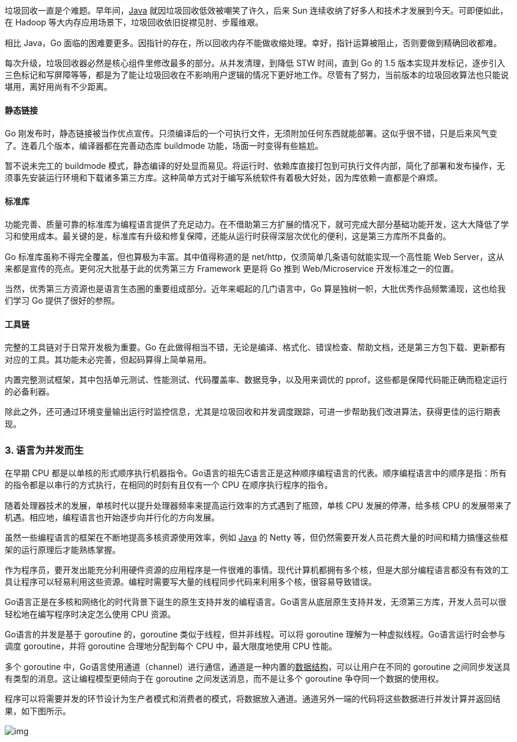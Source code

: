 垃圾回收一直是个难题。早年间，[Java](http://c.biancheng.net/java/) 就因垃圾回收低效被嘲笑了许久，后来 Sun 连续收纳了好多人和技术才发展到今天。可即便如此，在 Hadoop 等大内存应用场景下，垃圾回收依旧捉襟见肘、步履维艰。

相比 Java，Go 面临的困难要更多。因指针的存在，所以回收内存不能做收缩处理。幸好，指针运算被阻止，否则要做到精确回收都难。

每次升级，垃圾回收器必然是核心组件里修改最多的部分。从并发清理，到降低 STW 时间，直到 Go 的 1.5 版本实现并发标记，逐步引入三色标记和写屏障等等，都是为了能让垃圾回收在不影响用户逻辑的情况下更好地工作。尽管有了努力，当前版本的垃圾回收算法也只能说堪用，离好用尚有不少距离。

#### 静态链接

Go 刚发布时，静态链接被当作优点宣传。只须编译后的一个可执行文件，无须附加任何东西就能部署。这似乎很不错，只是后来风气变了。连着几个版本，编译器都在完善动态库 buildmode 功能，场面一时变得有些尴尬。

暂不说未完工的 buildmode 模式，静态编译的好处显而易见。将运行时、依赖库直接打包到可执行文件内部，简化了部署和发布操作，无须事先安装运行环境和下载诸多第三方库。这种简单方式对于编写系统软件有着极大好处，因为库依赖一直都是个麻烦。

#### 标准库

功能完善、质量可靠的标准库为编程语言提供了充足动力。在不借助第三方扩展的情况下，就可完成大部分基础功能开发，这大大降低了学习和使用成本。最关键的是，标准库有升级和修复保障，还能从运行时获得深层次优化的便利，这是第三方库所不具备的。

Go 标准库虽称不得完全覆盖，但也算极为丰富。其中值得称道的是 net/http，仅须简单几条语句就能实现一个高性能 Web Server，这从来都是宣传的亮点。更何况大批基于此的优秀第三方 Framework 更是将 Go 推到 Web/Microservice 开发标准之一的位置。

当然，优秀第三方资源也是语言生态圈的重要组成部分。近年来崛起的几门语言中，Go 算是独树一帜，大批优秀作品频繁涌现，这也给我们学习 Go 提供了很好的参照。

#### 工具链

完整的工具链对于日常开发极为重要。Go 在此做得相当不错，无论是编译、格式化、错误检查、帮助文档，还是第三方包下载、更新都有对应的工具。其功能未必完善，但起码算得上简单易用。

内置完整测试框架，其中包括单元测试、性能测试、代码覆盖率、数据竞争，以及用来调优的 pprof，这些都是保障代码能正确而稳定运行的必备利器。

除此之外，还可通过环境变量输出运行时监控信息，尤其是垃圾回收和并发调度跟踪，可进一步帮助我们改进算法，获得更佳的运行期表现。

### 3. 语言为并发而生

在早期 CPU 都是以单核的形式顺序执行机器指令。Go语言的祖先C语言正是这种顺序编程语言的代表。顺序编程语言中的顺序是指：所有的指令都是以串行的方式执行，在相同的时刻有且仅有一个 CPU 在顺序执行程序的指令。

随着处理器技术的发展，单核时代以提升处理器频率来提高运行效率的方式遇到了瓶颈，单核 CPU 发展的停滞，给多核 CPU 的发展带来了机遇。相应地，编程语言也开始逐步向并行化的方向发展。

虽然一些编程语言的框架在不断地提高多核资源使用效率，例如 [Java](http://c.biancheng.net/java/) 的 Netty 等，但仍然需要开发人员花费大量的时间和精力搞懂这些框架的运行原理后才能熟练掌握。

作为程序员，要开发出能充分利用硬件资源的应用程序是一件很难的事情。现代计算机都拥有多个核，但是大部分编程语言都没有有效的工具让程序可以轻易利用这些资源。编程时需要写大量的线程同步代码来利用多个核，很容易导致错误。

Go语言正是在多核和网络化的时代背景下诞生的原生支持并发的编程语言。Go语言从底层原生支持并发，无须第三方库，开发人员可以很轻松地在编写程序时决定怎么使用 CPU 资源。

Go语言的并发是基于 goroutine 的，goroutine 类似于线程，但并非线程。可以将 goroutine 理解为一种虚拟线程。Go语言运行时会参与调度 goroutine，并将 goroutine 合理地分配到每个 CPU 中，最大限度地使用 CPU 性能。

多个 goroutine 中，Go语言使用通道（channel）进行通信，通道是一种内置的[数据结构](http://c.biancheng.net/data_structure/)，可以让用户在不同的 goroutine 之间同步发送具有类型的消息。这让编程模型更倾向于在 goroutine 之间发送消息，而不是让多个 goroutine 争夺同一个数据的使用权。

程序可以将需要并发的环节设计为生产者模式和消费者的模式，将数据放入通道。通道另外一端的代码将这些数据进行并发计算并返回结果，如下图所示。



![img](http://c.biancheng.net/uploads/allimg/180808/1-1PPQ001322K.jpg)
